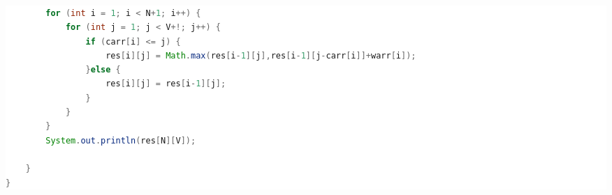 ```java
        for (int i = 1; i < N+1; i++) {
            for (int j = 1; j < V+!; j++) {
                if (carr[i] <= j) {
                    res[i][j] = Math.max(res[i-1][j],res[i-1][j-carr[i]]+warr[i]);
                }else {
                    res[i][j] = res[i-1][j];
                }
            }
        }
        System.out.println(res[N][V]);
        
    } 
}
```





